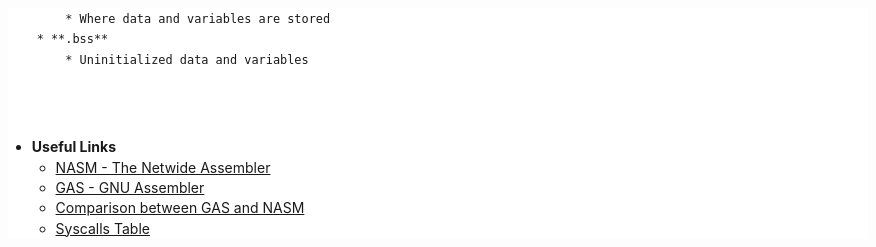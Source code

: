             * Where data and variables are stored
        * **.bss**
            * Uninitialized data and variables
<br><br>
* **Useful Links**
    * [NASM - The Netwide Assembler](http://www.nasm.us/)
    * [GAS - GNU Assembler](http://sourceware.org/binutils/docs-2.23/as/index.html)
    * [Comparison between GAS and NASM](http://www.ibm.com/developerworks/linux/library/l-gas-nasm/index.html)
    * [Syscalls Table](http://www.ime.usp.br/~kon/MAC211/syscalls.html)


